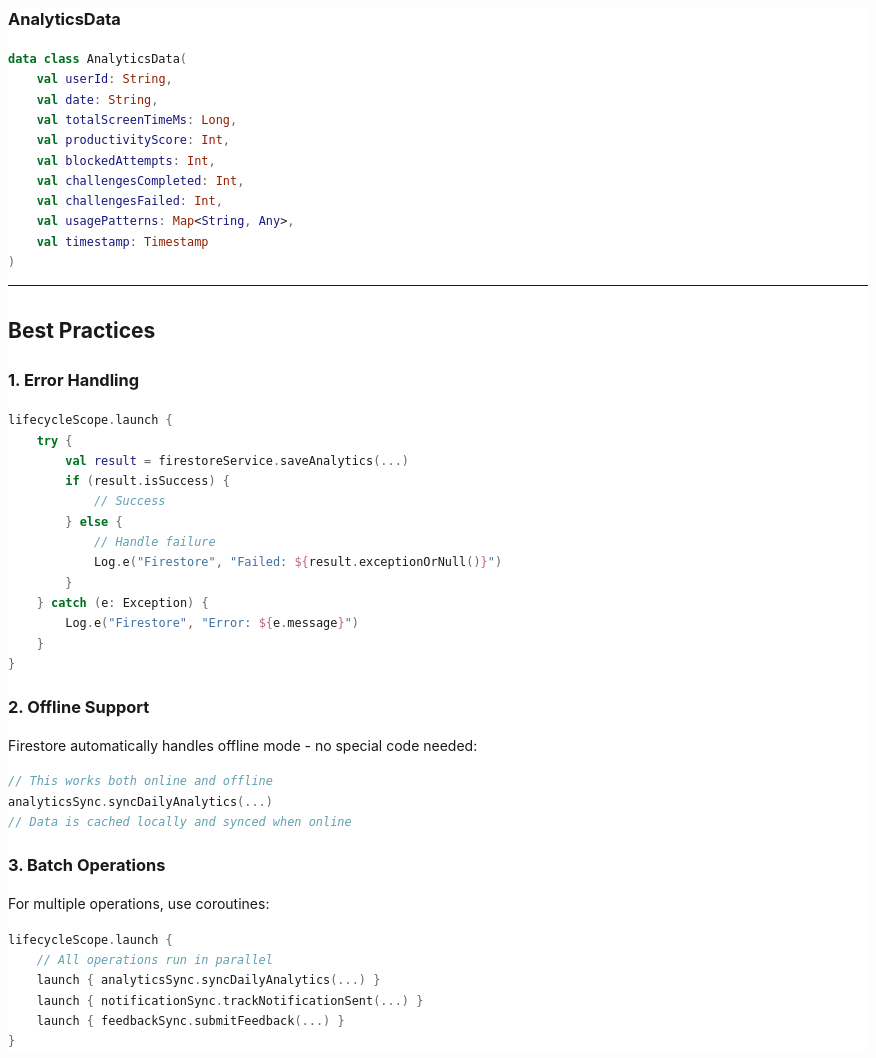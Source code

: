 ### AnalyticsData
```kotlin
data class AnalyticsData(
    val userId: String,
    val date: String,
    val totalScreenTimeMs: Long,
    val productivityScore: Int,
    val blockedAttempts: Int,
    val challengesCompleted: Int,
    val challengesFailed: Int,
    val usagePatterns: Map<String, Any>,
    val timestamp: Timestamp
)
```

---

## Best Practices

### 1. Error Handling
```kotlin
lifecycleScope.launch {
    try {
        val result = firestoreService.saveAnalytics(...)
        if (result.isSuccess) {
            // Success
        } else {
            // Handle failure
            Log.e("Firestore", "Failed: ${result.exceptionOrNull()}")
        }
    } catch (e: Exception) {
        Log.e("Firestore", "Error: ${e.message}")
    }
}
```

### 2. Offline Support
Firestore automatically handles offline mode - no special code needed:
```kotlin
// This works both online and offline
analyticsSync.syncDailyAnalytics(...)
// Data is cached locally and synced when online
```

### 3. Batch Operations
For multiple operations, use coroutines:
```kotlin
lifecycleScope.launch {
    // All operations run in parallel
    launch { analyticsSync.syncDailyAnalytics(...) }
    launch { notificationSync.trackNotificationSent(...) }
    launch { feedbackSync.submitFeedback(...) }
}
```
